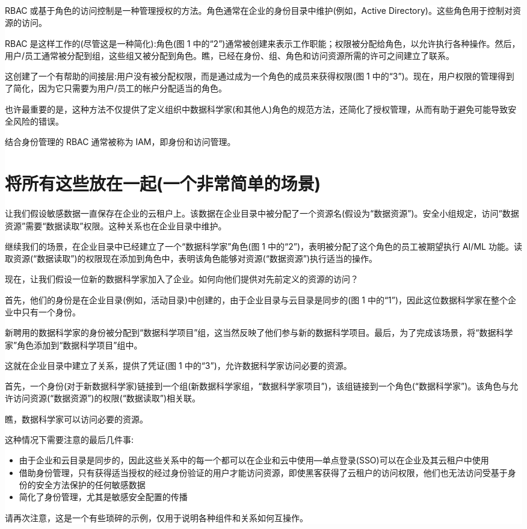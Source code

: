 RBAC 或基于角色的访问控制是一种管理授权的方法。角色通常在企业的身份目录中维护(例如，Active Directory)。这些角色用于控制对资源的访问。

RBAC 是这样工作的(尽管这是一种简化):角色(图 1 中的“2”)通常被创建来表示工作职能；权限被分配给角色，以允许执行各种操作。然后，用户/员工通常被分配到组，这些组又被分配到角色。瞧，已经在身份、组、角色和访问资源所需的许可之间建立了联系。

这创建了一个有帮助的间接层:用户没有被分配权限，而是通过成为一个角色的成员来获得权限(图 1 中的“3”)。现在，用户权限的管理得到了简化，因为它只需要为用户/员工的帐户分配适当的角色。

也许最重要的是，这种方法不仅提供了定义组织中数据科学家(和其他人)角色的规范方法，还简化了授权管理，从而有助于避免可能导致安全风险的错误。

结合身份管理的 RBAC 通常被称为 IAM，即身份和访问管理。

# 将所有这些放在一起(一个非常简单的场景)

让我们假设敏感数据一直保存在企业的云租户上。该数据在企业目录中被分配了一个资源名(假设为“数据资源”)。安全小组规定，访问“数据资源”需要“数据读取”权限。这种关系也在企业目录中维护。

继续我们的场景，在企业目录中已经建立了一个“数据科学家”角色(图 1 中的“2”)，表明被分配了这个角色的员工被期望执行 AI/ML 功能。读取资源(“数据读取”)的权限现在添加到角色中，表明该角色能够对资源(“数据资源”)执行适当的操作。

现在，让我们假设一位新的数据科学家加入了企业。如何向他们提供对先前定义的资源的访问？

首先，他们的身份是在企业目录(例如，活动目录)中创建的，由于企业目录与云目录是同步的(图 1 中的“1”)，因此这位数据科学家在整个企业中只有一个身份。

新聘用的数据科学家的身份被分配到“数据科学项目”组，这当然反映了他们参与新的数据科学项目。最后，为了完成该场景，将“数据科学家”角色添加到“数据科学项目”组中。

这就在企业目录中建立了关系，提供了凭证(图 1 中的“3”)，允许数据科学家访问必要的资源。

首先，一个身份(对于新数据科学家)链接到一个组(新数据科学家组，“数据科学家项目”)，该组链接到一个角色(“数据科学家”)。该角色与允许访问资源(“数据资源”)的权限(“数据读取”)相关联。

瞧，数据科学家可以访问必要的资源。

这种情况下需要注意的最后几件事:

*   由于企业和云目录是同步的，因此这些关系中的每一个都可以在企业和云中使用—单点登录(SSO)可以在企业及其云租户中使用
*   借助身份管理，只有获得适当授权的经过身份验证的用户才能访问资源，即使黑客获得了云租户的访问权限，他们也无法访问受基于身份的安全方法保护的任何敏感数据
*   简化了身份管理，尤其是敏感安全配置的传播

请再次注意，这是一个有些琐碎的示例，仅用于说明各种组件和关系如何互操作。
